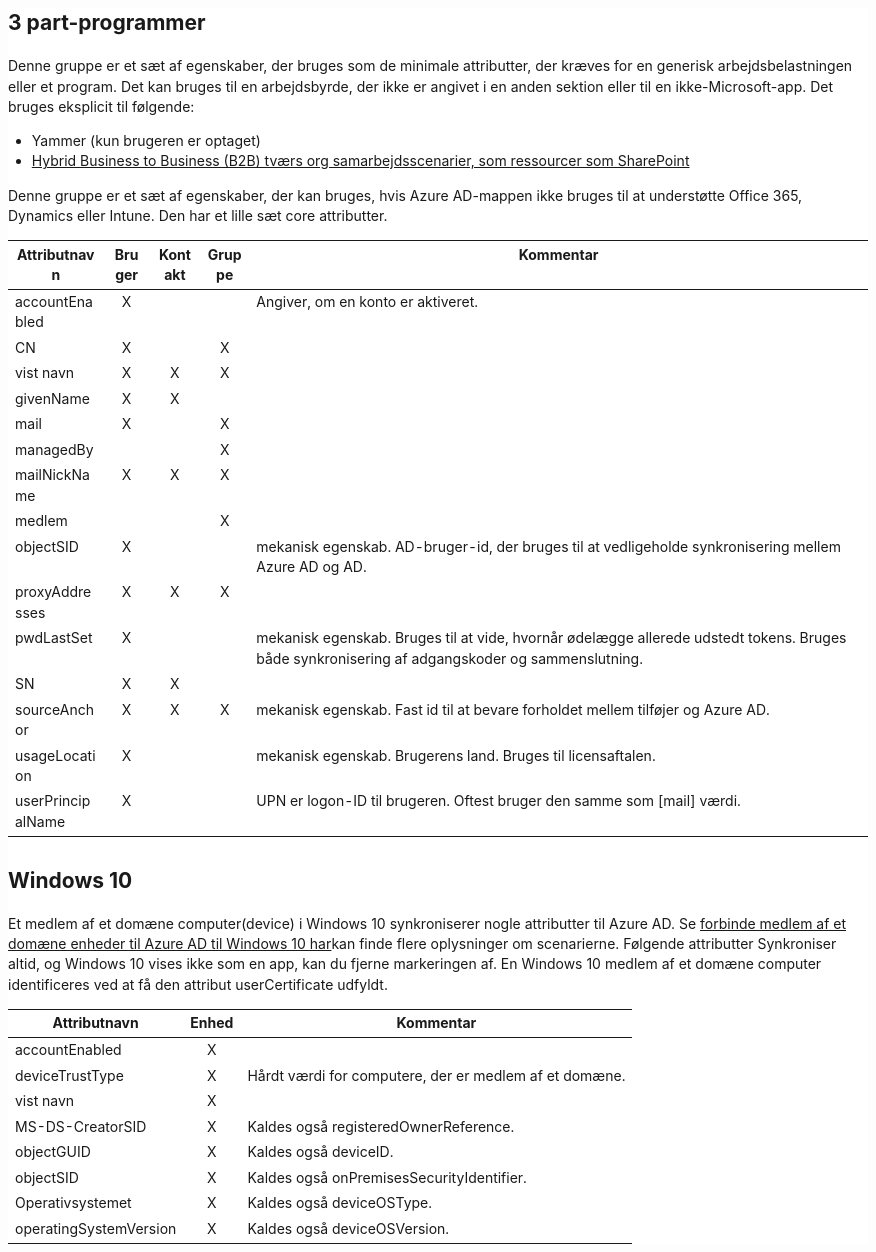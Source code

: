 ## <a name="3rd-party-applications"></a>3 part-programmer
Denne gruppe er et sæt af egenskaber, der bruges som de minimale attributter, der kræves for en generisk arbejdsbelastningen eller et program. Det kan bruges til en arbejdsbyrde, der ikke er angivet i en anden sektion eller til en ikke-Microsoft-app. Det bruges eksplicit til følgende:

- Yammer (kun brugeren er optaget)
- [Hybrid Business to Business (B2B) tværs org samarbejdsscenarier, som ressourcer som SharePoint](http://go.microsoft.com/fwlink/?LinkId=747036)

Denne gruppe er et sæt af egenskaber, der kan bruges, hvis Azure AD-mappen ikke bruges til at understøtte Office 365, Dynamics eller Intune. Den har et lille sæt core attributter.

| Attributnavn| Bruger| Kontakt| Gruppe| Kommentar |
| --- | :-: | :-: | :-: | --- |
| accountEnabled| X|  |  | Angiver, om en konto er aktiveret.|
| CN| X|  | X|  |
| vist navn| X| X| X|  |
| givenName| X| X|  |  |
| mail| X|  | X|  |
| managedBy|  |  | X|  |
| mailNickName| X| X| X|  |
| medlem|  |  | X|  |
| objectSID| X|  |  | mekanisk egenskab. AD-bruger-id, der bruges til at vedligeholde synkronisering mellem Azure AD og AD.|
| proxyAddresses| X| X| X|  |
| pwdLastSet| X|  |  | mekanisk egenskab. Bruges til at vide, hvornår ødelægge allerede udstedt tokens. Bruges både synkronisering af adgangskoder og sammenslutning.|
| SN| X| X|  |  |
| sourceAnchor| X| X| X| mekanisk egenskab. Fast id til at bevare forholdet mellem tilføjer og Azure AD.|
| usageLocation| X|  |  | mekanisk egenskab. Brugerens land. Bruges til licensaftalen.|
| userPrincipalName| X|  |  | UPN er logon-ID til brugeren. Oftest bruger den samme som [mail] værdi.|

## <a name="windows-10"></a>Windows 10
Et medlem af et domæne computer(device) i Windows 10 synkroniserer nogle attributter til Azure AD. Se [forbinde medlem af et domæne enheder til Azure AD til Windows 10 har](active-directory-azureadjoin-devices-group-policy.md)kan finde flere oplysninger om scenarierne. Følgende attributter Synkroniser altid, og Windows 10 vises ikke som en app, kan du fjerne markeringen af. En Windows 10 medlem af et domæne computer identificeres ved at få den attribut userCertificate udfyldt.

| Attributnavn| Enhed| Kommentar |
| --- | :-: | --- |
| accountEnabled| X| |
| deviceTrustType| X| Hårdt værdi for computere, der er medlem af et domæne. |
| vist navn | X| |
| MS-DS-CreatorSID | X| Kaldes også registeredOwnerReference.|
| objectGUID | X| Kaldes også deviceID.|
| objectSID | X| Kaldes også onPremisesSecurityIdentifier.|
| Operativsystemet | X| Kaldes også deviceOSType.|
| operatingSystemVersion | X| Kaldes også deviceOSVersion.|